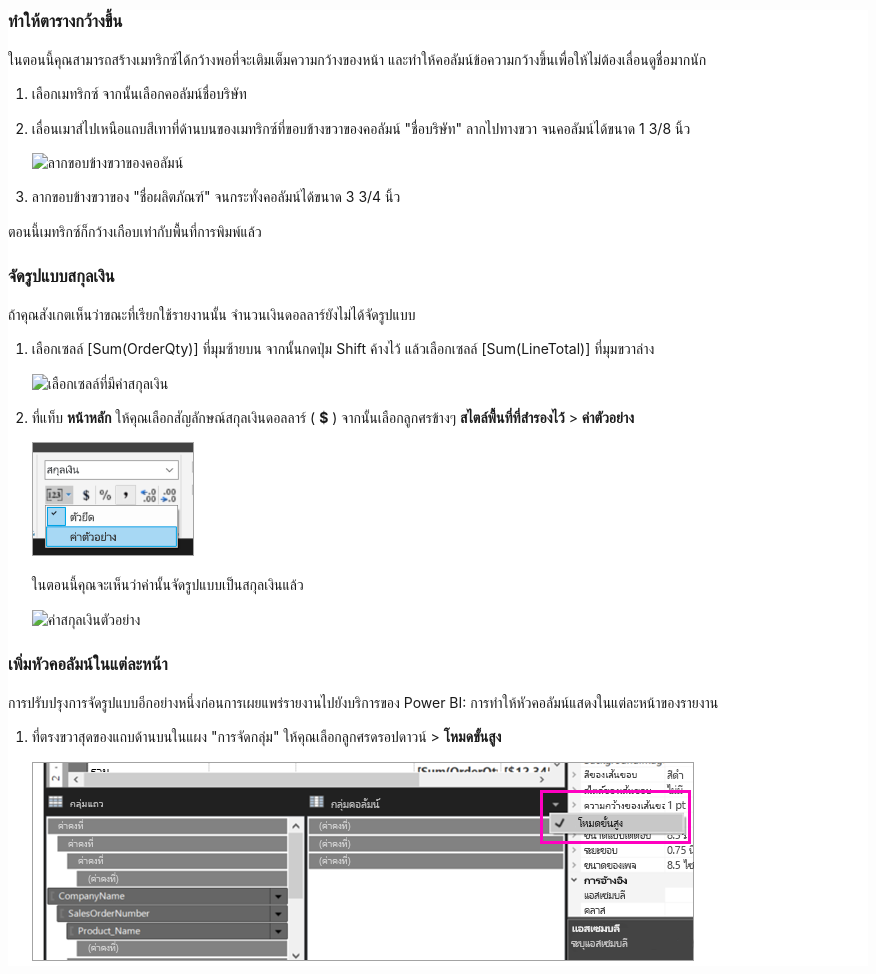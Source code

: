 ### <a name="make-the-table-wider"></a>ทำให้ตารางกว้างขึ้น  

ในตอนนี้คุณสามารถสร้างเมทริกซ์ได้กว้างพอที่จะเติมเต็มความกว้างของหน้า และทำให้คอลัมน์ข้อความกว้างขึ้นเพื่อให้ไม่ต้องเลื่อนดูชื่อมากนัก 
 
1. เลือกเมทริกซ์ จากนั้นเลือกคอลัมน์ชื่อบริษัท

3. เลื่อนเมาส์ไปเหนือแถบสีเทาที่ด้านบนของเมทริกซ์ที่ขอบข้างขวาของคอลัมน์ "ชื่อบริษัท" ลากไปทางขวา จนคอลัมน์ได้ขนาด 1 3/8 นิ้ว 

    ![ลากขอบข้างขวาของคอลัมน์](media/paginated-reports-quickstart-aw/power-bi-paginated-drag-column.png)

4. ลากขอบข้างขวาของ "ชื่อผลิตภัณฑ์" จนกระทั่งคอลัมน์ได้ขนาด 3 3/4 นิ้ว   

ตอนนี้เมทริกซ์ก็กว้างเกือบเท่ากับพื้นที่การพิมพ์แล้ว

### <a name="format-the-currency"></a>จัดรูปแบบสกุลเงิน

ถ้าคุณสังเกตเห็นว่าขณะที่เรียกใช้รายงานนั้น จำนวนเงินดอลลาร์ยังไม่ได้จัดรูปแบบ

1. เลือกเซลล์ [Sum(OrderQty)] ที่มุมซ้ายบน จากนั้นกดปุ่ม Shift ค้างไว้ แล้วเลือกเซลล์ [Sum(LineTotal)] ที่มุมขวาล่าง

    ![เลือกเซลล์ที่มีค่าสกุลเงิน](media/paginated-reports-quickstart-aw/power-bi-paginated-select-money-cells.png)

2. ที่แท็บ **หน้าหลัก** ให้คุณเลือกสัญลักษณ์สกุลเงินดอลลาร์ ( **$** ) จากนั้นเลือกลูกศรข้างๆ **สไตล์พื้นที่ที่สำรองไว้** > **ค่าตัวอย่าง**
 
    ![แสดงค่าตัวอย่าง](media/paginated-reports-quickstart-aw/power-bi-paginated-format-currency.png)

    ในตอนนี้คุณจะเห็นว่าค่านั้นจัดรูปแบบเป็นสกุลเงินแล้ว

    ![ค่าสกุลเงินตัวอย่าง](media/paginated-reports-quickstart-aw/power-bi-paginated-display-sample-values.png)

### <a name="add-column-headers-on-each-page"></a>เพิ่มหัวคอลัมน์ในแต่ละหน้า

การปรับปรุงการจัดรูปแบบอีกอย่างหนึ่งก่อนการเผยแพร่รายงานไปยังบริการของ Power BI: การทำให้หัวคอลัมน์แสดงในแต่ละหน้าของรายงาน

1. ที่ตรงขวาสุดของแถบด้านบนในแผง "การจัดกลุ่ม" ให้คุณเลือกลูกศรดรอปดาวน์ > **โหมดขั้นสูง**

    ![เปิดโหมดขั้นสูง](media/paginated-reports-quickstart-aw/power-bi-paginated-advanced-mode.png)

